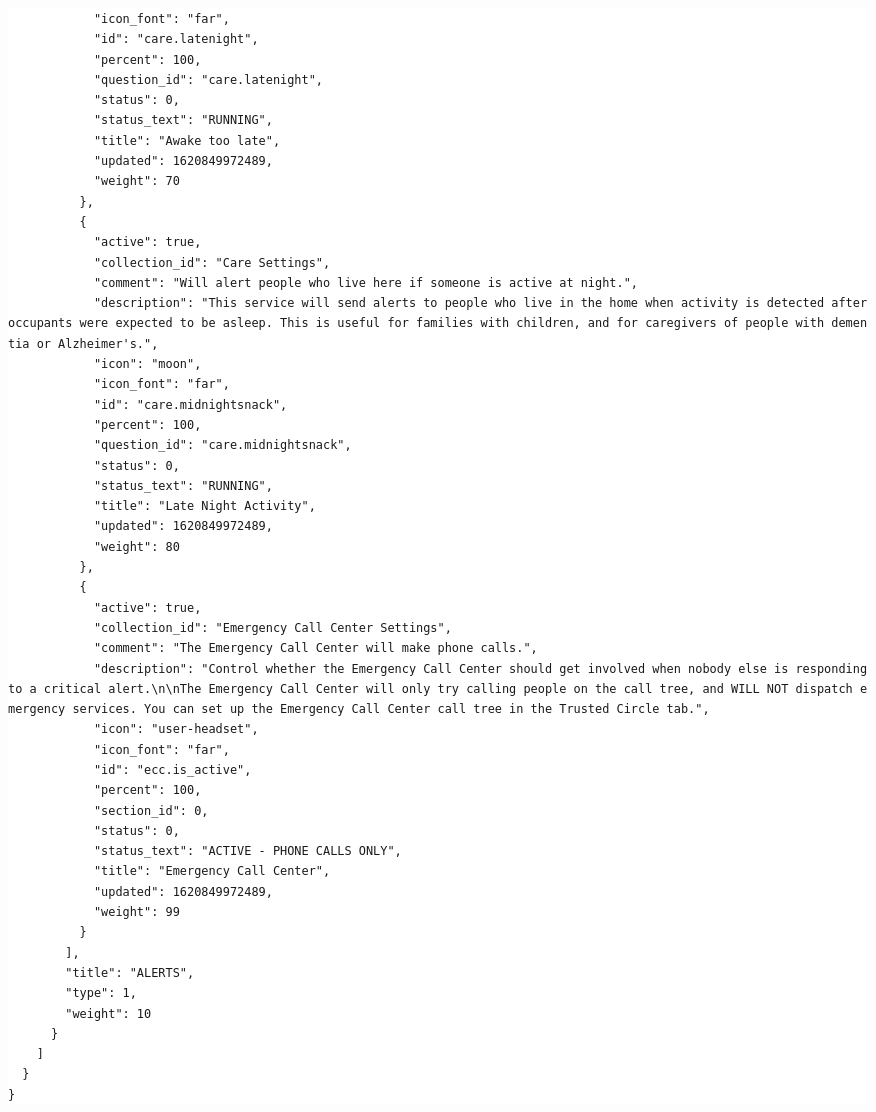 ```
            "icon_font": "far",
            "id": "care.latenight",
            "percent": 100,
            "question_id": "care.latenight",
            "status": 0,
            "status_text": "RUNNING",
            "title": "Awake too late",
            "updated": 1620849972489,
            "weight": 70
          },
          {
            "active": true,
            "collection_id": "Care Settings",
            "comment": "Will alert people who live here if someone is active at night.",
            "description": "This service will send alerts to people who live in the home when activity is detected after occupants were expected to be asleep. This is useful for families with children, and for caregivers of people with dementia or Alzheimer's.",
            "icon": "moon",
            "icon_font": "far",
            "id": "care.midnightsnack",
            "percent": 100,
            "question_id": "care.midnightsnack",
            "status": 0,
            "status_text": "RUNNING",
            "title": "Late Night Activity",
            "updated": 1620849972489,
            "weight": 80
          },
          {
            "active": true,
            "collection_id": "Emergency Call Center Settings",
            "comment": "The Emergency Call Center will make phone calls.",
            "description": "Control whether the Emergency Call Center should get involved when nobody else is responding to a critical alert.\n\nThe Emergency Call Center will only try calling people on the call tree, and WILL NOT dispatch emergency services. You can set up the Emergency Call Center call tree in the Trusted Circle tab.",
            "icon": "user-headset",
            "icon_font": "far",
            "id": "ecc.is_active",
            "percent": 100,
            "section_id": 0,
            "status": 0,
            "status_text": "ACTIVE - PHONE CALLS ONLY",
            "title": "Emergency Call Center",
            "updated": 1620849972489,
            "weight": 99
          }
        ],
        "title": "ALERTS",
        "type": 1,
        "weight": 10
      }
    ]
  }
}
```
